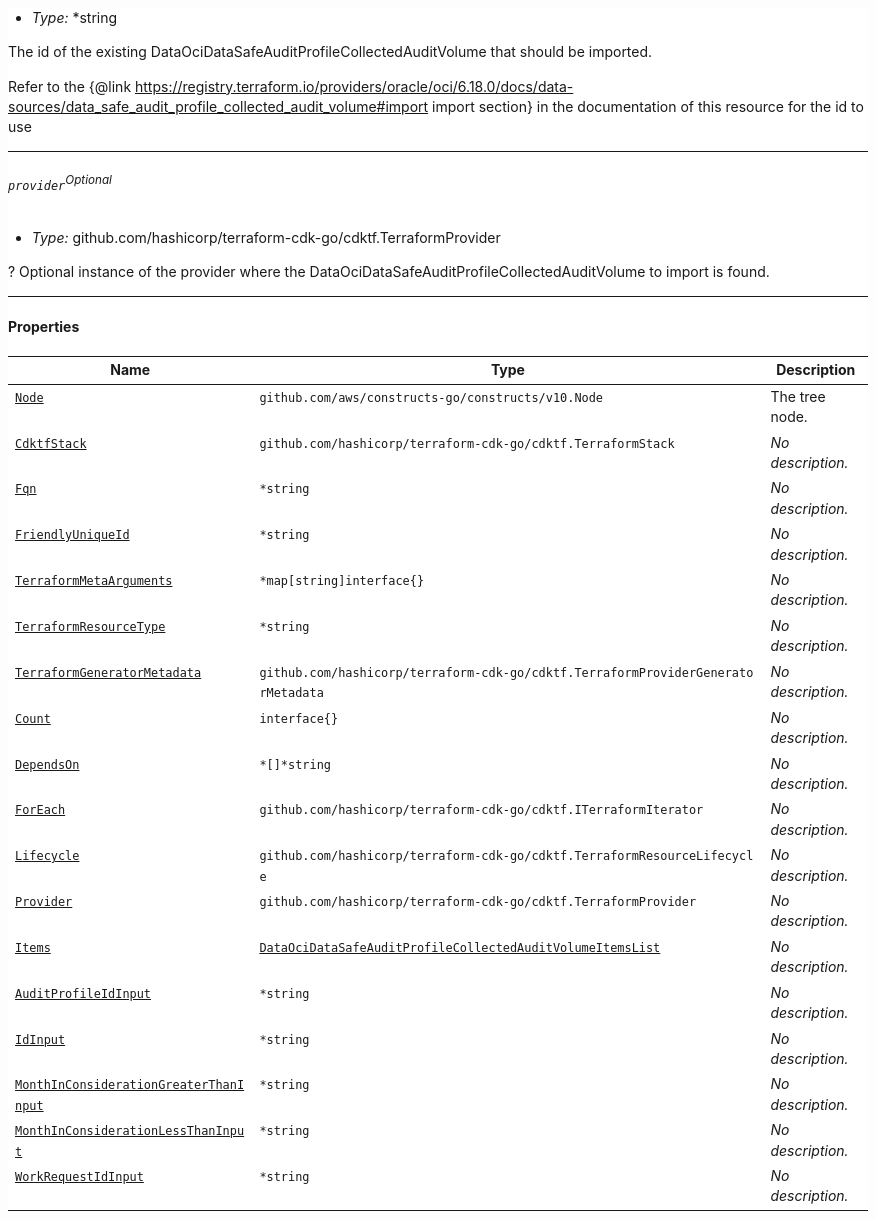 - *Type:* *string

The id of the existing DataOciDataSafeAuditProfileCollectedAuditVolume that should be imported.

Refer to the {@link https://registry.terraform.io/providers/oracle/oci/6.18.0/docs/data-sources/data_safe_audit_profile_collected_audit_volume#import import section} in the documentation of this resource for the id to use

---

###### `provider`<sup>Optional</sup> <a name="provider" id="rhizo-co-terraform-provider-oci.dataOciDataSafeAuditProfileCollectedAuditVolume.DataOciDataSafeAuditProfileCollectedAuditVolume.generateConfigForImport.parameter.provider"></a>

- *Type:* github.com/hashicorp/terraform-cdk-go/cdktf.TerraformProvider

? Optional instance of the provider where the DataOciDataSafeAuditProfileCollectedAuditVolume to import is found.

---

#### Properties <a name="Properties" id="Properties"></a>

| **Name** | **Type** | **Description** |
| --- | --- | --- |
| <code><a href="#rhizo-co-terraform-provider-oci.dataOciDataSafeAuditProfileCollectedAuditVolume.DataOciDataSafeAuditProfileCollectedAuditVolume.property.node">Node</a></code> | <code>github.com/aws/constructs-go/constructs/v10.Node</code> | The tree node. |
| <code><a href="#rhizo-co-terraform-provider-oci.dataOciDataSafeAuditProfileCollectedAuditVolume.DataOciDataSafeAuditProfileCollectedAuditVolume.property.cdktfStack">CdktfStack</a></code> | <code>github.com/hashicorp/terraform-cdk-go/cdktf.TerraformStack</code> | *No description.* |
| <code><a href="#rhizo-co-terraform-provider-oci.dataOciDataSafeAuditProfileCollectedAuditVolume.DataOciDataSafeAuditProfileCollectedAuditVolume.property.fqn">Fqn</a></code> | <code>*string</code> | *No description.* |
| <code><a href="#rhizo-co-terraform-provider-oci.dataOciDataSafeAuditProfileCollectedAuditVolume.DataOciDataSafeAuditProfileCollectedAuditVolume.property.friendlyUniqueId">FriendlyUniqueId</a></code> | <code>*string</code> | *No description.* |
| <code><a href="#rhizo-co-terraform-provider-oci.dataOciDataSafeAuditProfileCollectedAuditVolume.DataOciDataSafeAuditProfileCollectedAuditVolume.property.terraformMetaArguments">TerraformMetaArguments</a></code> | <code>*map[string]interface{}</code> | *No description.* |
| <code><a href="#rhizo-co-terraform-provider-oci.dataOciDataSafeAuditProfileCollectedAuditVolume.DataOciDataSafeAuditProfileCollectedAuditVolume.property.terraformResourceType">TerraformResourceType</a></code> | <code>*string</code> | *No description.* |
| <code><a href="#rhizo-co-terraform-provider-oci.dataOciDataSafeAuditProfileCollectedAuditVolume.DataOciDataSafeAuditProfileCollectedAuditVolume.property.terraformGeneratorMetadata">TerraformGeneratorMetadata</a></code> | <code>github.com/hashicorp/terraform-cdk-go/cdktf.TerraformProviderGeneratorMetadata</code> | *No description.* |
| <code><a href="#rhizo-co-terraform-provider-oci.dataOciDataSafeAuditProfileCollectedAuditVolume.DataOciDataSafeAuditProfileCollectedAuditVolume.property.count">Count</a></code> | <code>interface{}</code> | *No description.* |
| <code><a href="#rhizo-co-terraform-provider-oci.dataOciDataSafeAuditProfileCollectedAuditVolume.DataOciDataSafeAuditProfileCollectedAuditVolume.property.dependsOn">DependsOn</a></code> | <code>*[]*string</code> | *No description.* |
| <code><a href="#rhizo-co-terraform-provider-oci.dataOciDataSafeAuditProfileCollectedAuditVolume.DataOciDataSafeAuditProfileCollectedAuditVolume.property.forEach">ForEach</a></code> | <code>github.com/hashicorp/terraform-cdk-go/cdktf.ITerraformIterator</code> | *No description.* |
| <code><a href="#rhizo-co-terraform-provider-oci.dataOciDataSafeAuditProfileCollectedAuditVolume.DataOciDataSafeAuditProfileCollectedAuditVolume.property.lifecycle">Lifecycle</a></code> | <code>github.com/hashicorp/terraform-cdk-go/cdktf.TerraformResourceLifecycle</code> | *No description.* |
| <code><a href="#rhizo-co-terraform-provider-oci.dataOciDataSafeAuditProfileCollectedAuditVolume.DataOciDataSafeAuditProfileCollectedAuditVolume.property.provider">Provider</a></code> | <code>github.com/hashicorp/terraform-cdk-go/cdktf.TerraformProvider</code> | *No description.* |
| <code><a href="#rhizo-co-terraform-provider-oci.dataOciDataSafeAuditProfileCollectedAuditVolume.DataOciDataSafeAuditProfileCollectedAuditVolume.property.items">Items</a></code> | <code><a href="#rhizo-co-terraform-provider-oci.dataOciDataSafeAuditProfileCollectedAuditVolume.DataOciDataSafeAuditProfileCollectedAuditVolumeItemsList">DataOciDataSafeAuditProfileCollectedAuditVolumeItemsList</a></code> | *No description.* |
| <code><a href="#rhizo-co-terraform-provider-oci.dataOciDataSafeAuditProfileCollectedAuditVolume.DataOciDataSafeAuditProfileCollectedAuditVolume.property.auditProfileIdInput">AuditProfileIdInput</a></code> | <code>*string</code> | *No description.* |
| <code><a href="#rhizo-co-terraform-provider-oci.dataOciDataSafeAuditProfileCollectedAuditVolume.DataOciDataSafeAuditProfileCollectedAuditVolume.property.idInput">IdInput</a></code> | <code>*string</code> | *No description.* |
| <code><a href="#rhizo-co-terraform-provider-oci.dataOciDataSafeAuditProfileCollectedAuditVolume.DataOciDataSafeAuditProfileCollectedAuditVolume.property.monthInConsiderationGreaterThanInput">MonthInConsiderationGreaterThanInput</a></code> | <code>*string</code> | *No description.* |
| <code><a href="#rhizo-co-terraform-provider-oci.dataOciDataSafeAuditProfileCollectedAuditVolume.DataOciDataSafeAuditProfileCollectedAuditVolume.property.monthInConsiderationLessThanInput">MonthInConsiderationLessThanInput</a></code> | <code>*string</code> | *No description.* |
| <code><a href="#rhizo-co-terraform-provider-oci.dataOciDataSafeAuditProfileCollectedAuditVolume.DataOciDataSafeAuditProfileCollectedAuditVolume.property.workRequestIdInput">WorkRequestIdInput</a></code> | <code>*string</code> | *No description.* |